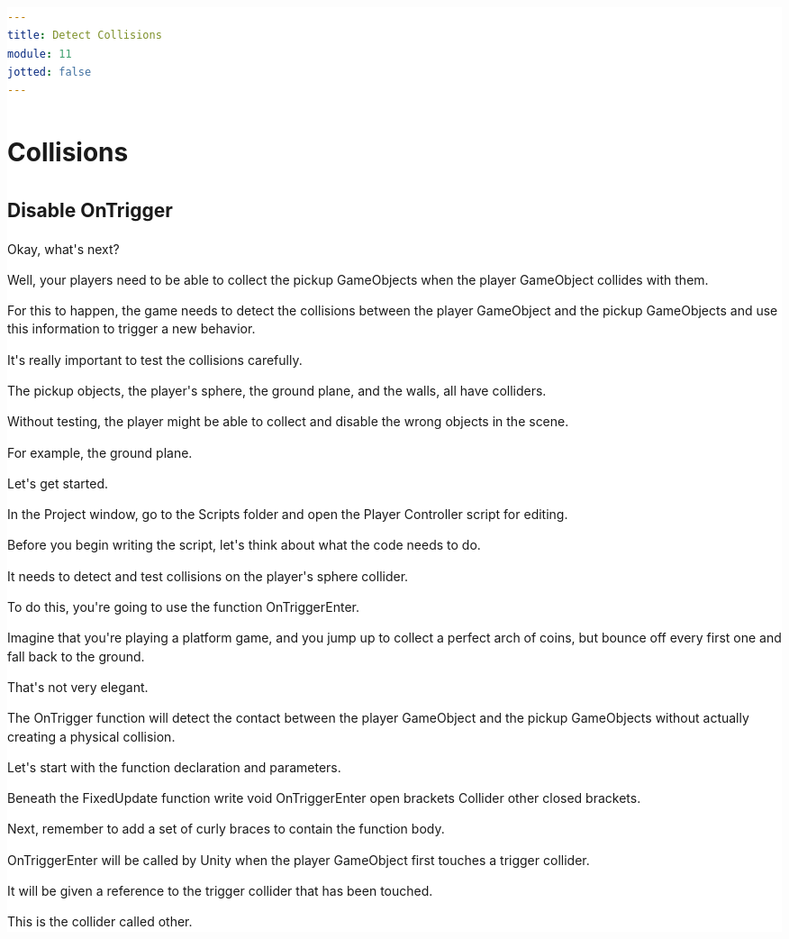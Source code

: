 ```yaml
---
title: Detect Collisions
module: 11
jotted: false
---
```


# Collisions

## Disable OnTrigger

Okay, what's next? 

Well, your players need to be able to collect the pickup GameObjects when the player GameObject collides with them. 

For this to happen, the game needs to detect the collisions between the player GameObject and the pickup GameObjects and use this information to trigger a new behavior. 

It's really important to test the collisions carefully. 

The pickup objects, the player's sphere, the ground plane, and the walls, all have colliders. 

Without testing, the player might be able to collect and disable the wrong objects in the scene. 

For example, the ground plane. 

Let's get started. 

In the Project window, go to the Scripts folder and open the Player Controller script for editing. 

Before you begin writing the script, let's think about what the code needs to do. 

It needs to detect and test collisions on the player's sphere collider. 

To do this, you're going to use the function OnTriggerEnter. 

Imagine that you're playing a platform game, and you jump up to collect a perfect arch of coins, but bounce off every first one and fall back to the ground. 

That's not very elegant. 

The OnTrigger function will detect the contact between the player GameObject and the pickup GameObjects without actually creating a physical collision. 

Let's start with the function declaration and parameters. 

Beneath the FixedUpdate function write void OnTriggerEnter open brackets Collider other closed brackets. 

Next, remember to add a set of curly braces to contain the function body. 

OnTriggerEnter will be called by Unity when the player GameObject first touches a trigger collider. 

It will be given a reference to the trigger collider that has been touched. 

This is the collider called other. 

